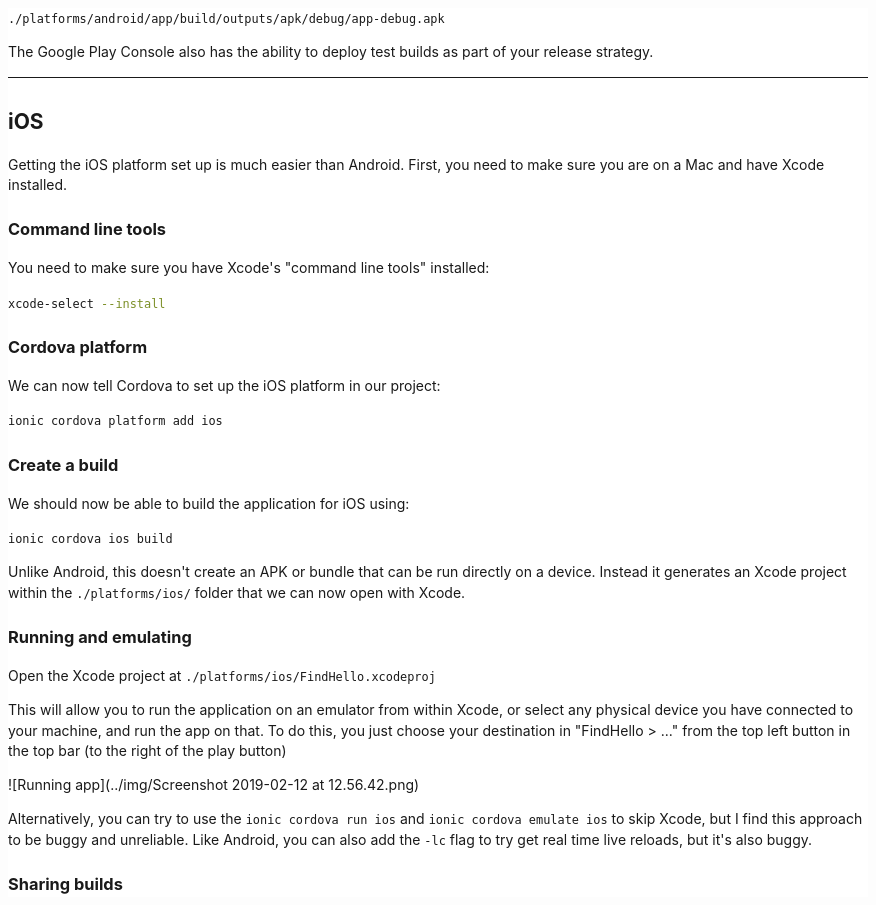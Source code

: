 `./platforms/android/app/build/outputs/apk/debug/app-debug.apk`

The Google Play Console also has the ability to deploy test builds as part of your release strategy.

---

## iOS

Getting the iOS platform set up is much easier than Android. First, you need to make sure you are on a Mac and have Xcode installed.

### Command line tools

You need to make sure you have Xcode's "command line tools" installed:

```sh
xcode-select --install
```

### Cordova platform

We can now tell Cordova to set up the iOS platform in our project:

```sh
ionic cordova platform add ios
```

### Create a build

We should now be able to build the application for iOS using:

```sh
ionic cordova ios build
```

Unlike Android, this doesn't create an APK or bundle that can be run directly on a device. Instead it generates
an Xcode project within the `./platforms/ios/` folder that we can now open with Xcode. 

### Running and emulating

Open the Xcode project at `./platforms/ios/FindHello.xcodeproj`

This will allow you to run the application on an emulator from within Xcode, or select any physical device you have connected to your machine, and run the app on that. To do this, you just choose your destination in "FindHello > ..." from the top left button in the top bar (to the right of the play button)

![Running app](../img/Screenshot 2019-02-12 at 12.56.42.png)

Alternatively, you can try to use the `ionic cordova run ios` and `ionic cordova emulate ios` to skip Xcode, but I find this approach to be buggy and unreliable. Like Android, you can also add the `-lc` flag to try get real time live reloads, but it's also buggy.

### Sharing builds
